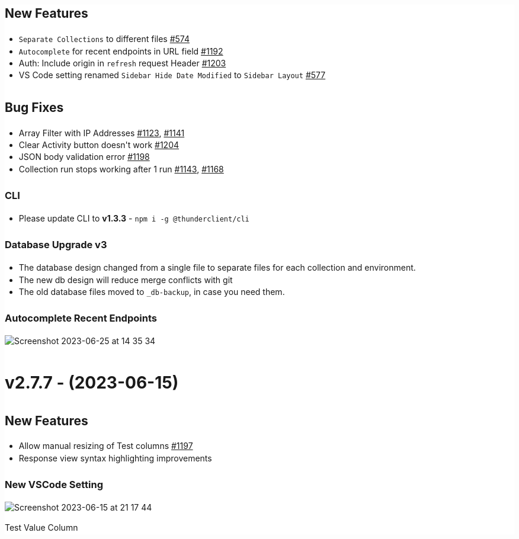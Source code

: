 ## New Features

- `Separate Collections` to different files [#574](https://github.com/rangav/thunder-client-support/issues/574)
- `Autocomplete` for recent endpoints in URL field [#1192](https://github.com/rangav/thunder-client-support/issues/1192)
- Auth: Include origin in `refresh` request Header [#1203](https://github.com/rangav/thunder-client-support/issues/1203)
- VS Code setting renamed `Sidebar Hide Date Modified` to `Sidebar Layout` [#577](https://github.com/rangav/thunder-client-support/issues/577)

## Bug Fixes

- Array Filter with IP Addresses [#1123](https://github.com/rangav/thunder-client-support/issues/1123), [#1141](https://github.com/rangav/thunder-client-support/issues/1141)
- Clear Activity button doesn't work [#1204](https://github.com/rangav/thunder-client-support/issues/1204)
- JSON body validation error [#1198](https://github.com/rangav/thunder-client-support/issues/1198)
- Collection run stops working after 1 run [#1143](https://github.com/rangav/thunder-client-support/issues/1143), [#1168](https://github.com/rangav/thunder-client-support/issues/1168)

### CLI

- Please update CLI to **v1.3.3** - `npm i -g @thunderclient/cli`

### Database Upgrade v3

- The database design changed from a single file to separate files for each collection and environment.
- The new db design will reduce merge conflicts with git
- The old database files moved to `_db-backup`, in case you need them.

### Autocomplete Recent Endpoints

<img width="795" alt="Screenshot 2023-06-25 at 14 35 34" src="https://github.com/rangav/thunder-client-support/assets/8637550/5f1239c6-f8fe-474b-830c-50ad13ca2dad">

# v2.7.7 - (2023-06-15)

## New Features

- Allow manual resizing of Test columns [#1197](https://github.com/rangav/thunder-client-support/issues/1197)
- Response view syntax highlighting improvements

### New VSCode Setting

<img width="771" alt="Screenshot 2023-06-15 at 21 17 44" src="https://github.com/rangav/thunder-client-support/assets/8637550/01398db1-ae82-4461-96dd-9ad8f72f5158">

Test Value Column
